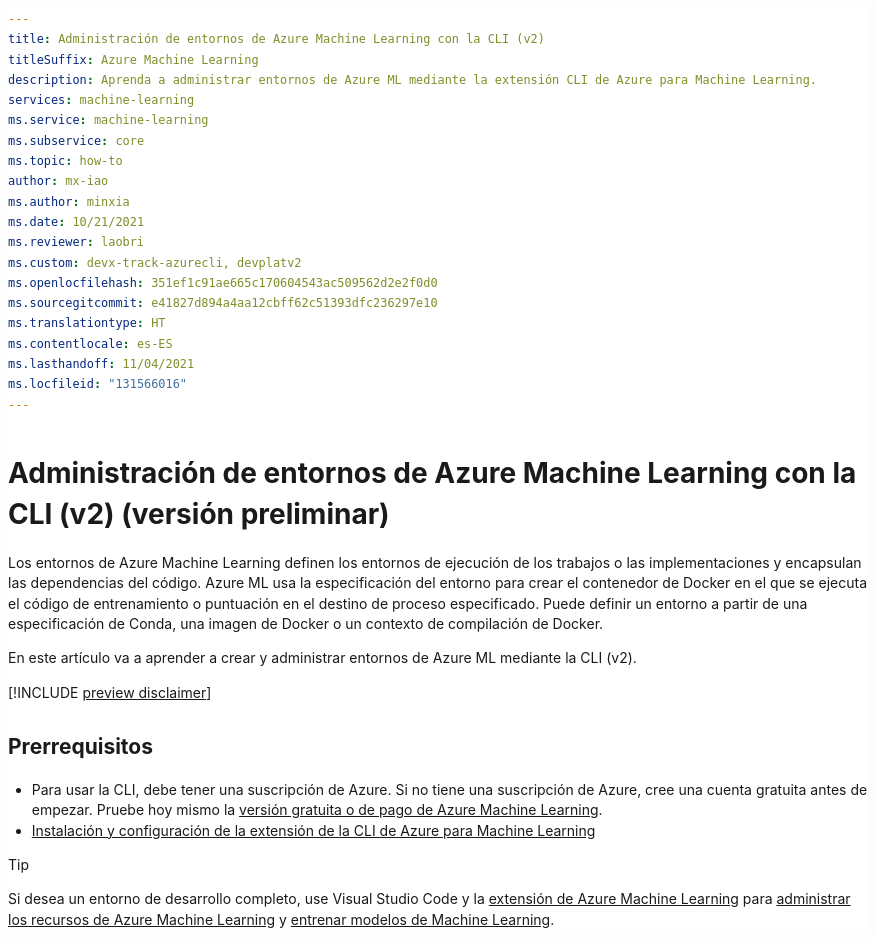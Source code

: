 ```yaml
---
title: Administración de entornos de Azure Machine Learning con la CLI (v2)
titleSuffix: Azure Machine Learning
description: Aprenda a administrar entornos de Azure ML mediante la extensión CLI de Azure para Machine Learning.
services: machine-learning
ms.service: machine-learning
ms.subservice: core
ms.topic: how-to
author: mx-iao
ms.author: minxia
ms.date: 10/21/2021
ms.reviewer: laobri
ms.custom: devx-track-azurecli, devplatv2
ms.openlocfilehash: 351ef1c91ae665c170604543ac509562d2e2f0d0
ms.sourcegitcommit: e41827d894a4aa12cbff62c51393dfc236297e10
ms.translationtype: HT
ms.contentlocale: es-ES
ms.lasthandoff: 11/04/2021
ms.locfileid: "131566016"
---
```

# <a name="manage-azure-machine-learning-environments-with-the-cli-v2-preview"></a>Administración de entornos de Azure Machine Learning con la CLI (v2) (versión preliminar)

Los entornos de Azure Machine Learning definen los entornos de ejecución de los trabajos o las implementaciones y encapsulan las dependencias del código. Azure ML usa la especificación del entorno para crear el contenedor de Docker en el que se ejecuta el código de entrenamiento o puntuación en el destino de proceso especificado. Puede definir un entorno a partir de una especificación de Conda, una imagen de Docker o un contexto de compilación de Docker.

En este artículo va a aprender a crear y administrar entornos de Azure ML mediante la CLI (v2).

[!INCLUDE [preview disclaimer](../../includes/machine-learning-preview-generic-disclaimer.md)]

## <a name="prerequisites"></a>Prerrequisitos

- Para usar la CLI, debe tener una suscripción de Azure. Si no tiene una suscripción de Azure, cree una cuenta gratuita antes de empezar. Pruebe hoy mismo la [versión gratuita o de pago de Azure Machine Learning](https://azure.microsoft.com/free/).
- [Instalación y configuración de la extensión de la CLI de Azure para Machine Learning](how-to-configure-cli.md)

> [!TIP]
> Si desea un entorno de desarrollo completo, use Visual Studio Code y la [extensión de Azure Machine Learning](how-to-setup-vs-code.md) para [administrar los recursos de Azure Machine Learning](how-to-manage-resources-vscode.md) y [entrenar modelos de Machine Learning](tutorial-train-deploy-image-classification-model-vscode.md).
